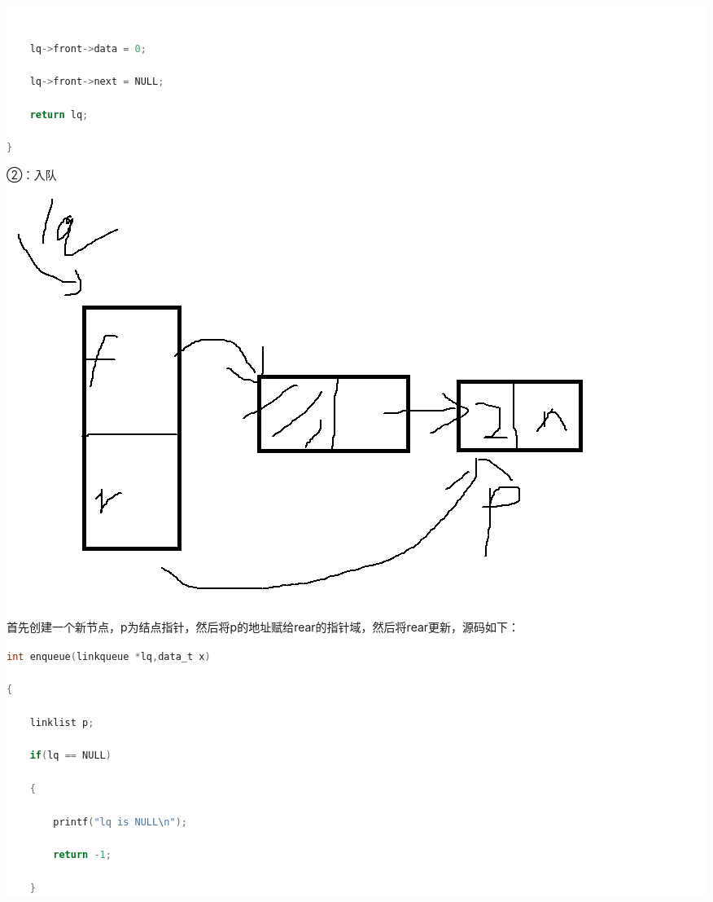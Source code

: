 ```c


​    lq->front->data = 0;

​    lq->front->next = NULL;

​    return lq;

}
```



②：入队



![img](3.数据结构.assets/1676771855100-5220b530-a4bd-4f09-8103-14e9cded3730.png)



首先创建一个新节点，p为结点指针，然后将p的地址赋给rear的指针域，然后将rear更新，源码如下：



```c
int enqueue(linkqueue *lq,data_t x)

{

​    linklist p;

​    if(lq == NULL)

​    {

​        printf("lq is NULL\n");

​        return -1;

​    }


```